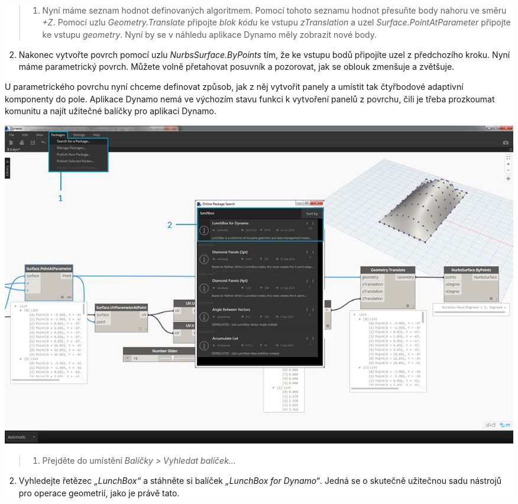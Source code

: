 > 1. Nyní máme seznam hodnot definovaných algoritmem. Pomocí tohoto seznamu hodnot přesuňte body nahoru ve směru *+Z*. Pomocí uzlu *Geometry.Translate* připojte *blok kódu* ke vstupu *zTranslation* a uzel *Surface.PointAtParameter* připojte ke vstupu *geometry*. Nyní by se v náhledu aplikace Dynamo měly zobrazit nové body.
2. Nakonec vytvořte povrch pomocí uzlu *NurbsSurface.ByPoints* tím, že ke vstupu bodů připojíte uzel z předchozího kroku. Nyní máme parametrický povrch. Můžete volně přetahovat posuvník a pozorovat, jak se oblouk zmenšuje a zvětšuje.

U parametrického povrchu nyní chceme definovat způsob, jak z něj vytvořit panely a umístit tak čtyřbodové adaptivní komponenty do pole. Aplikace Dynamo nemá ve výchozím stavu funkci k vytvoření panelů z povrchu, čili je třeba prozkoumat komunitu a najít užitečné balíčky pro aplikaci Dynamo.

![Cvičení](images/8-5/Exercise/05a.jpg)
> 1. Přejděte do umístění *Balíčky > Vyhledat balíček...*
2. Vyhledejte řetězec *„LunchBox“* a stáhněte si balíček *„LunchBox for Dynamo“*. Jedná se o skutečně užitečnou sadu nástrojů pro operace geometrií, jako je právě tato.
